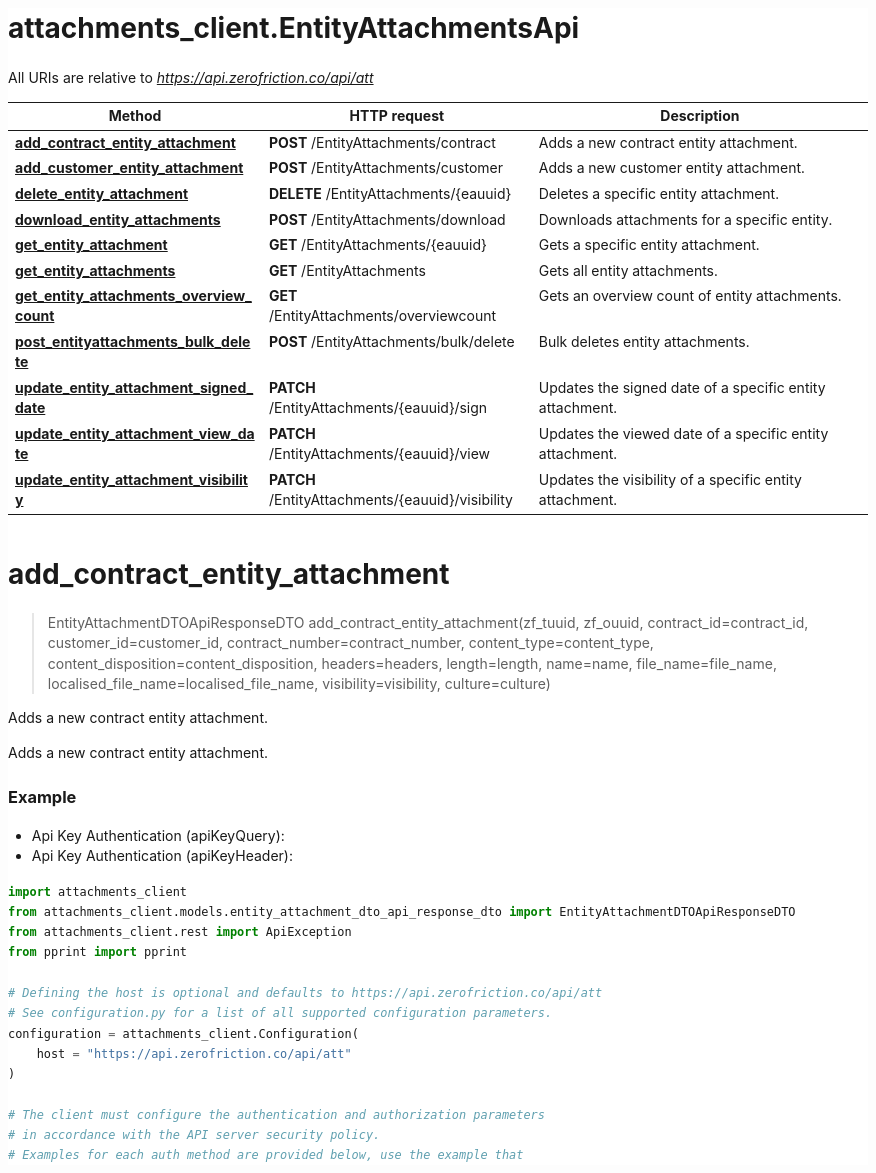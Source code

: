 # attachments_client.EntityAttachmentsApi

All URIs are relative to *https://api.zerofriction.co/api/att*

Method | HTTP request | Description
------------- | ------------- | -------------
[**add_contract_entity_attachment**](EntityAttachmentsApi.md#add_contract_entity_attachment) | **POST** /EntityAttachments/contract | Adds a new contract entity attachment.
[**add_customer_entity_attachment**](EntityAttachmentsApi.md#add_customer_entity_attachment) | **POST** /EntityAttachments/customer | Adds a new customer entity attachment.
[**delete_entity_attachment**](EntityAttachmentsApi.md#delete_entity_attachment) | **DELETE** /EntityAttachments/{eauuid} | Deletes a specific entity attachment.
[**download_entity_attachments**](EntityAttachmentsApi.md#download_entity_attachments) | **POST** /EntityAttachments/download | Downloads attachments for a specific entity.
[**get_entity_attachment**](EntityAttachmentsApi.md#get_entity_attachment) | **GET** /EntityAttachments/{eauuid} | Gets a specific entity attachment.
[**get_entity_attachments**](EntityAttachmentsApi.md#get_entity_attachments) | **GET** /EntityAttachments | Gets all entity attachments.
[**get_entity_attachments_overview_count**](EntityAttachmentsApi.md#get_entity_attachments_overview_count) | **GET** /EntityAttachments/overviewcount | Gets an overview count of entity attachments.
[**post_entityattachments_bulk_delete**](EntityAttachmentsApi.md#post_entityattachments_bulk_delete) | **POST** /EntityAttachments/bulk/delete | Bulk deletes entity attachments.
[**update_entity_attachment_signed_date**](EntityAttachmentsApi.md#update_entity_attachment_signed_date) | **PATCH** /EntityAttachments/{eauuid}/sign | Updates the signed date of a specific entity attachment.
[**update_entity_attachment_view_date**](EntityAttachmentsApi.md#update_entity_attachment_view_date) | **PATCH** /EntityAttachments/{eauuid}/view | Updates the viewed date of a specific entity attachment.
[**update_entity_attachment_visibility**](EntityAttachmentsApi.md#update_entity_attachment_visibility) | **PATCH** /EntityAttachments/{eauuid}/visibility | Updates the visibility of a specific entity attachment.


# **add_contract_entity_attachment**
> EntityAttachmentDTOApiResponseDTO add_contract_entity_attachment(zf_tuuid, zf_ouuid, contract_id=contract_id, customer_id=customer_id, contract_number=contract_number, content_type=content_type, content_disposition=content_disposition, headers=headers, length=length, name=name, file_name=file_name, localised_file_name=localised_file_name, visibility=visibility, culture=culture)

Adds a new contract entity attachment.

Adds a new contract entity attachment.

### Example

* Api Key Authentication (apiKeyQuery):
* Api Key Authentication (apiKeyHeader):

```python
import attachments_client
from attachments_client.models.entity_attachment_dto_api_response_dto import EntityAttachmentDTOApiResponseDTO
from attachments_client.rest import ApiException
from pprint import pprint

# Defining the host is optional and defaults to https://api.zerofriction.co/api/att
# See configuration.py for a list of all supported configuration parameters.
configuration = attachments_client.Configuration(
    host = "https://api.zerofriction.co/api/att"
)

# The client must configure the authentication and authorization parameters
# in accordance with the API server security policy.
# Examples for each auth method are provided below, use the example that
```